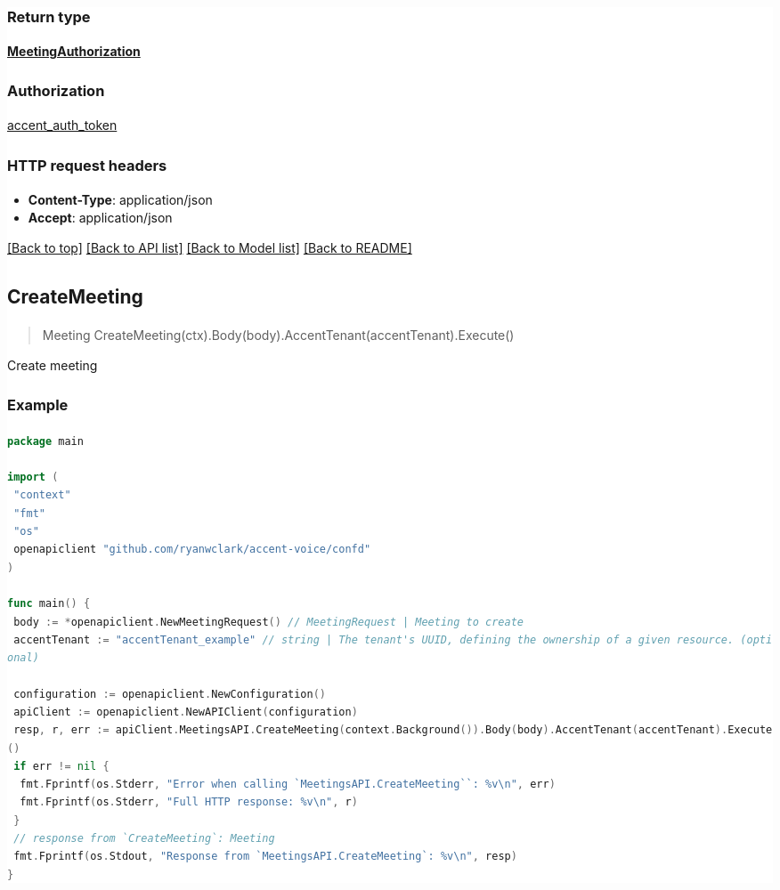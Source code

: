 ### Return type

[**MeetingAuthorization**](MeetingAuthorization.md)

### Authorization

[accent_auth_token](../README.md#accent_auth_token)

### HTTP request headers

- **Content-Type**: application/json
- **Accept**: application/json

[[Back to top]](#) [[Back to API list]](../README.md#documentation-for-api-endpoints)
[[Back to Model list]](../README.md#documentation-for-models)
[[Back to README]](../README.md)

## CreateMeeting

> Meeting CreateMeeting(ctx).Body(body).AccentTenant(accentTenant).Execute()

Create meeting

### Example

```go
package main

import (
 "context"
 "fmt"
 "os"
 openapiclient "github.com/ryanwclark/accent-voice/confd"
)

func main() {
 body := *openapiclient.NewMeetingRequest() // MeetingRequest | Meeting to create
 accentTenant := "accentTenant_example" // string | The tenant's UUID, defining the ownership of a given resource. (optional)

 configuration := openapiclient.NewConfiguration()
 apiClient := openapiclient.NewAPIClient(configuration)
 resp, r, err := apiClient.MeetingsAPI.CreateMeeting(context.Background()).Body(body).AccentTenant(accentTenant).Execute()
 if err != nil {
  fmt.Fprintf(os.Stderr, "Error when calling `MeetingsAPI.CreateMeeting``: %v\n", err)
  fmt.Fprintf(os.Stderr, "Full HTTP response: %v\n", r)
 }
 // response from `CreateMeeting`: Meeting
 fmt.Fprintf(os.Stdout, "Response from `MeetingsAPI.CreateMeeting`: %v\n", resp)
}
```
